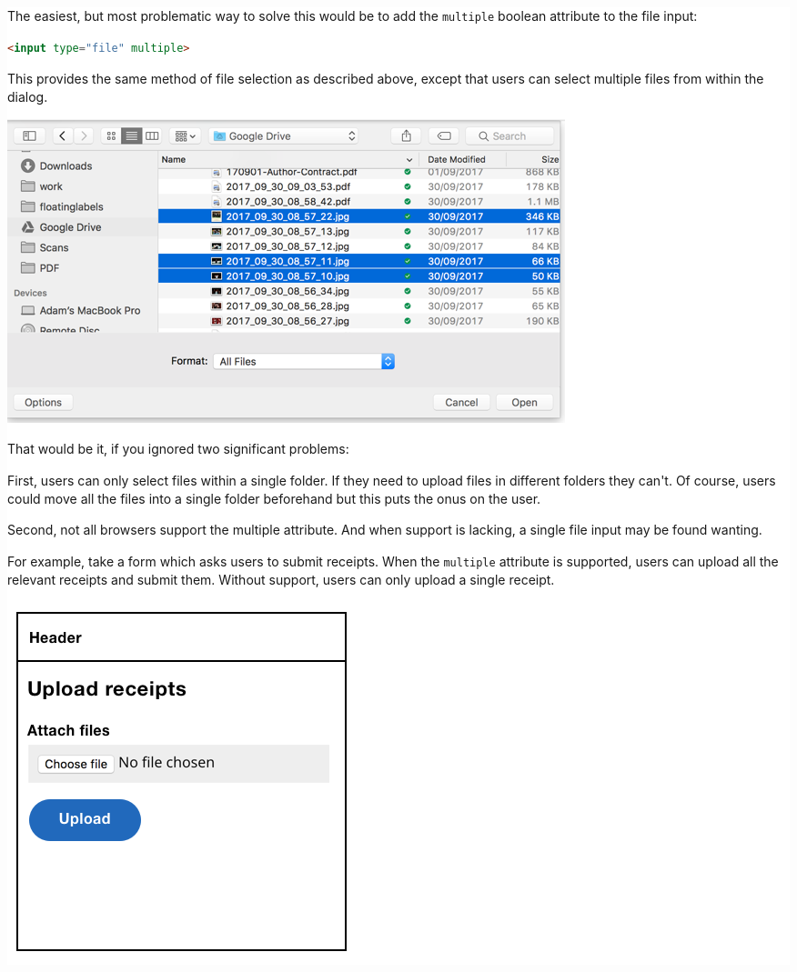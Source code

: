 The easiest, but most problematic way to solve this would be to add the `multiple` boolean attribute to the file input:

```HTML
<input type="file" multiple>
```

This provides the same method of file selection as described above, except that users can select multiple files from within the dialog.

![Selecting multiple files](./images/08/multiple-dialog.png)

That would be it, if you ignored two significant problems:

First, users can only select files within a single folder. If they need to upload files in different folders they can't. Of course, users could move all the files into a single folder beforehand but this puts the onus on the user.

Second, not all browsers support the multiple attribute. And when support is lacking, a single file input may be found wanting.

For example, take a form which asks users to submit receipts. When the `multiple` attribute is supported, users can upload all the relevant receipts and submit them. Without support, users can only upload a single receipt.

![Problem](./images/08/problematic-form.png)
